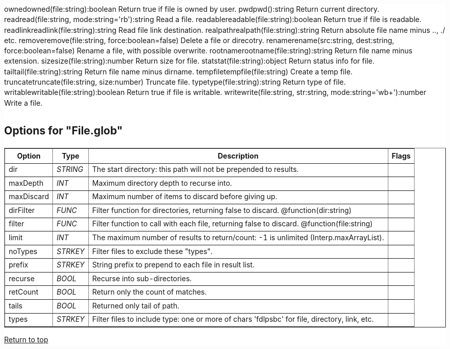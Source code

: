 <tr><td>owned</td><td>owned(file:string):boolean </td><td>Return true if file is owned by user.</td></tr>
<tr><td>pwd</td><td>pwd():string </td><td>Return current directory.</td></tr>
<tr><td>read</td><td>read(file:string, mode:string='rb'):string </td><td>Read a file.</td></tr>
<tr><td>readable</td><td>readable(file:string):boolean </td><td>Return true if file is readable.</td></tr>
<tr><td>readlink</td><td>readlink(file:string):string </td><td>Read file link destination.</td></tr>
<tr><td>realpath</td><td>realpath(file:string):string </td><td>Return absolute file name minus .., ./ etc.</td></tr>
<tr><td>remove</td><td>remove(file:string, force:boolean=false) </td><td>Delete a file or direcotry.</td></tr>
<tr><td>rename</td><td>rename(src:string, dest:string, force:boolean=false) </td><td>Rename a file, with possible overwrite.</td></tr>
<tr><td>rootname</td><td>rootname(file:string):string </td><td>Return file name minus extension.</td></tr>
<tr><td>size</td><td>size(file:string):number </td><td>Return size for file.</td></tr>
<tr><td>stat</td><td>stat(file:string):object </td><td>Return status info for file.</td></tr>
<tr><td>tail</td><td>tail(file:string):string </td><td>Return file name minus dirname.</td></tr>
<tr><td>tempfile</td><td>tempfile(file:string) </td><td>Create a temp file.</td></tr>
<tr><td>truncate</td><td>truncate(file:string, size:number) </td><td>Truncate file.</td></tr>
<tr><td>type</td><td>type(file:string):string </td><td>Return type of file.</td></tr>
<tr><td>writable</td><td>writable(file:string):boolean </td><td>Return true if file is writable.</td></tr>
<tr><td>write</td><td>write(file:string, str:string, mode:string='wb+'):number </td><td>Write a file.</td></tr>
</table>


<a name="File.globOptions"></a>
<a name="File.confOptions"></a>
<h2>Options for "File.glob"</h2>
<table border="1" class="optstbl table">
<tr><th>Option</th> <th>Type</th> <th>Description</th><th>Flags</th></tr>
<tr><td>dir</td><td><i>STRING</i></td><td>The start directory: this path will not be prepended to results.</td><td><i></i></td></tr>
<tr><td>maxDepth</td><td><i>INT</i></td><td>Maximum directory depth to recurse into.</td><td><i></i></td></tr>
<tr><td>maxDiscard</td><td><i>INT</i></td><td>Maximum number of items to discard before giving up.</td><td><i></i></td></tr>
<tr><td>dirFilter</td><td><i>FUNC</i></td><td>Filter function for directories, returning false to discard. @function(dir:string)</td><td><i></i></td></tr>
<tr><td>filter</td><td><i>FUNC</i></td><td>Filter function to call with each file, returning false to discard. @function(file:string)</td><td><i></i></td></tr>
<tr><td>limit</td><td><i>INT</i></td><td>The maximum number of results to return/count: -1 is unlimited (Interp.maxArrayList).</td><td><i></i></td></tr>
<tr><td>noTypes</td><td><i>STRKEY</i></td><td>Filter files to exclude these "types".</td><td><i></i></td></tr>
<tr><td>prefix</td><td><i>STRKEY</i></td><td>String prefix to prepend to each file in result list.</td><td><i></i></td></tr>
<tr><td>recurse</td><td><i>BOOL</i></td><td>Recurse into sub-directories.</td><td><i></i></td></tr>
<tr><td>retCount</td><td><i>BOOL</i></td><td>Return only the count of matches.</td><td><i></i></td></tr>
<tr><td>tails</td><td><i>BOOL</i></td><td>Returned only tail of path.</td><td><i></i></td></tr>
<tr><td>types</td><td><i>STRKEY</i></td><td>Filter files to include type: one or more of chars 'fdlpsbc' for file, directory, link, etc.</td><td><i></i></td></tr>
</table>
<a name="Fileend"></a>
<p><a href="#TOC">Return to top</a>
<a name="Function"></a>
